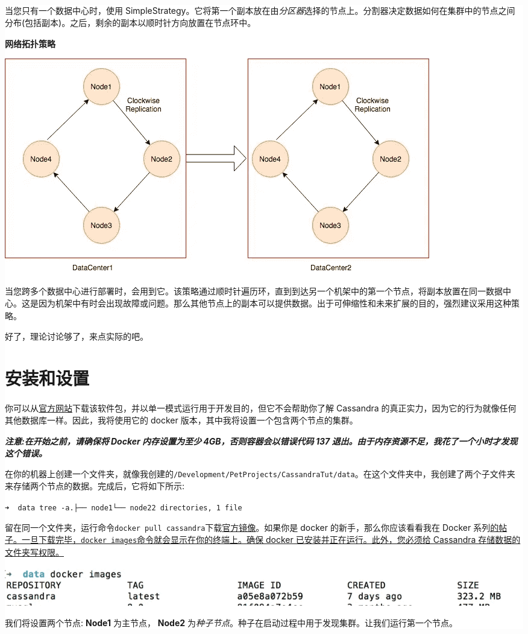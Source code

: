 当您只有一个数据中心时，使用 SimpleStrategy。它将第一个副本放在由*分区器*选择的节点上。分割器决定数据如何在集群中的节点之间分布(包括副本)。之后，剩余的副本以顺时针方向放置在节点环中。

**网络拓扑策略**

![](img/309a2498c66e8f3c3c635a51e277be74.png)

当您跨多个数据中心进行部署时，会用到它。该策略通过顺时针遍历环，直到到达另一个机架中的第一个节点，将副本放置在同一数据中心。这是因为机架中有时会出现故障或问题。那么其他节点上的副本可以提供数据。出于可伸缩性和未来扩展的目的，强烈建议采用这种策略。

好了，理论讨论够了，来点实际的吧。

# 安装和设置

你可以从[官方网站](http://cassandra.apache.org/download/)下载该软件包，并以单一模式运行用于开发目的，但它不会帮助你了解 Cassandra 的真正实力，因为它的行为就像任何其他数据库一样。因此，我将使用它的 docker 版本，其中我将设置一个包含两个节点的集群。

***注意:在开始之前，请确保将 Docker 内存设置为至少 4GB，否则容器会以错误代码 137 退出。由于内存资源不足，我花了一个小时才发现这个错误。***

在你的机器上创建一个文件夹，就像我创建的`/Development/PetProjects/CassandraTut/data`。在这个文件夹中，我创建了两个子文件夹来存储两个节点的数据。完成后，它将如下所示:

```
➜  data tree -a.├── node1└── node22 directories, 1 file
```

留在同一个文件夹，运行命令`docker pull cassandra`下载[官方镜像](https://hub.docker.com/_/cassandra)。如果你是 docker 的新手，那么你应该看看我在 Docker 系列[的帖子。一旦下载完毕，`docker images`命令就会显示在你的终端上。确保 docker 已安装并正在运行。此外，您必须给 Cassandra 存储数据的文件夹写权限。](http://blog.adnansiddiqi.me/tag/docker/)

![](img/89c8c00537765b7d546eb5a881029ecc.png)

我们将设置两个节点: **Node1** 为主节点， **Node2** 为*种子节点*。种子在启动过程中用于发现集群。让我们运行第一个节点。
